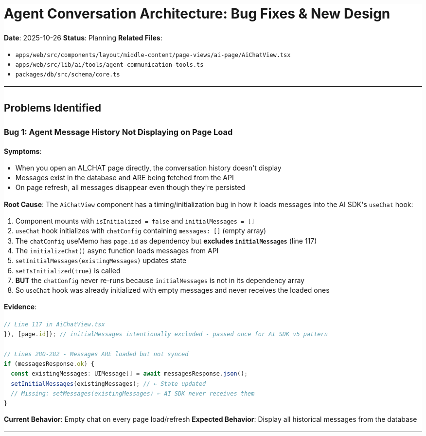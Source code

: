 # Agent Conversation Architecture: Bug Fixes & New Design

**Date**: 2025-10-26
**Status**: Planning
**Related Files**:
- `apps/web/src/components/layout/middle-content/page-views/ai-page/AiChatView.tsx`
- `apps/web/src/lib/ai/tools/agent-communication-tools.ts`
- `packages/db/src/schema/core.ts`

---

## Problems Identified

### Bug 1: Agent Message History Not Displaying on Page Load

**Symptoms**:
- When you open an AI_CHAT page directly, the conversation history doesn't display
- Messages exist in the database and ARE being fetched from the API
- On page refresh, all messages disappear even though they're persisted

**Root Cause**:
The `AiChatView` component has a timing/initialization bug in how it loads messages into the AI SDK's `useChat` hook:

1. Component mounts with `isInitialized = false` and `initialMessages = []`
2. `useChat` hook initializes with `chatConfig` containing `messages: []` (empty array)
3. The `chatConfig` useMemo has `page.id` as dependency but **excludes `initialMessages`** (line 117)
4. The `initializeChat()` async function loads messages from API
5. `setInitialMessages(existingMessages)` updates state
6. `setIsInitialized(true)` is called
7. **BUT** the `chatConfig` never re-runs because `initialMessages` is not in its dependency array
8. So `useChat` hook was already initialized with empty messages and never receives the loaded ones

**Evidence**:
```typescript
// Line 117 in AiChatView.tsx
}), [page.id]); // initialMessages intentionally excluded - passed once for AI SDK v5 pattern

// Lines 280-282 - Messages ARE loaded but not synced
if (messagesResponse.ok) {
  const existingMessages: UIMessage[] = await messagesResponse.json();
  setInitialMessages(existingMessages); // ← State updated
  // Missing: setMessages(existingMessages) ← AI SDK never receives them
}
```

**Current Behavior**: Empty chat on every page load/refresh
**Expected Behavior**: Display all historical messages from the database

---
